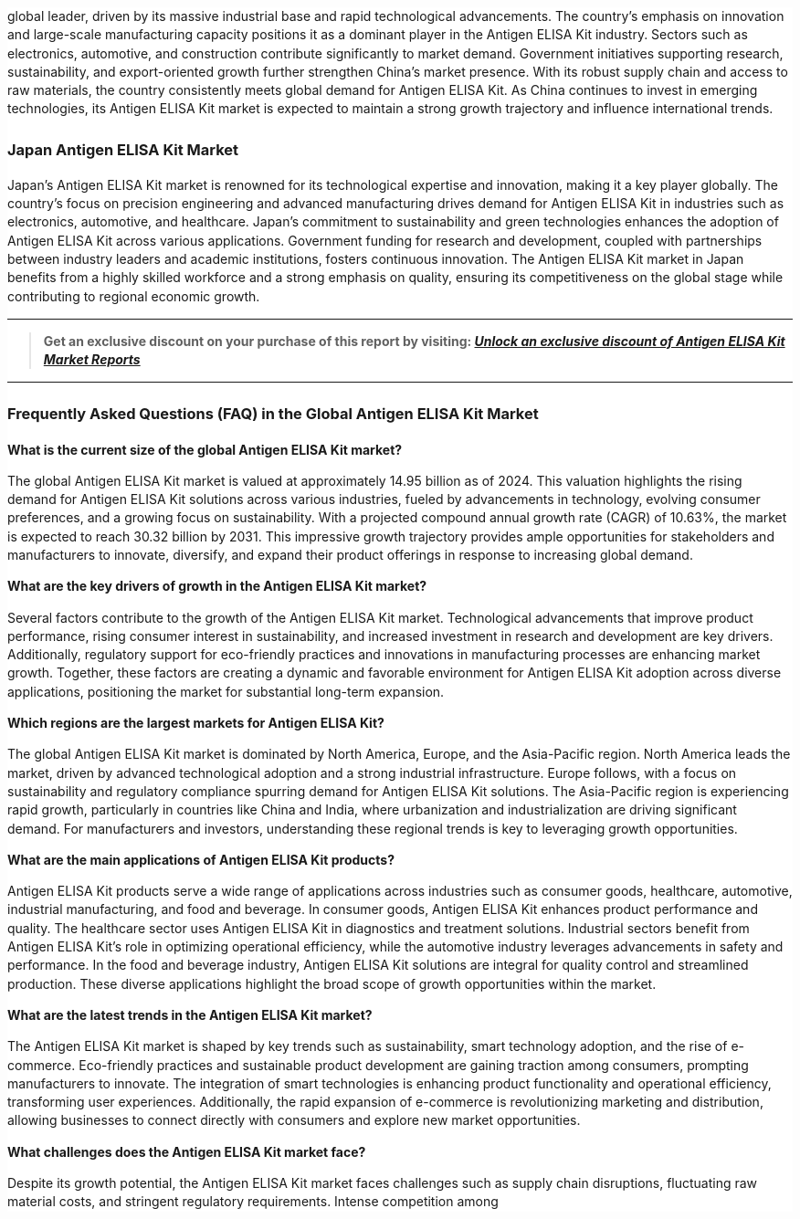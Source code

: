 global leader, driven by its massive industrial base and rapid technological advancements. The country&rsquo;s emphasis on innovation and large-scale manufacturing capacity positions it as a dominant player in the Antigen ELISA Kit industry. Sectors such as electronics, automotive, and construction contribute significantly to market demand. Government initiatives supporting research, sustainability, and export-oriented growth further strengthen China&rsquo;s market presence. With its robust supply chain and access to raw materials, the country consistently meets global demand for Antigen ELISA Kit. As China continues to invest in emerging technologies, its Antigen ELISA Kit market is expected to maintain a strong growth trajectory and influence international trends.</p><h3>Japan Antigen ELISA Kit Market</h3><p>Japan&rsquo;s Antigen ELISA Kit market is renowned for its technological expertise and innovation, making it a key player globally. The country&rsquo;s focus on precision engineering and advanced manufacturing drives demand for Antigen ELISA Kit in industries such as electronics, automotive, and healthcare. Japan&rsquo;s commitment to sustainability and green technologies enhances the adoption of Antigen ELISA Kit across various applications. Government funding for research and development, coupled with partnerships between industry leaders and academic institutions, fosters continuous innovation. The Antigen ELISA Kit market in Japan benefits from a highly skilled workforce and a strong emphasis on quality, ensuring its competitiveness on the global stage while contributing to regional economic growth.</p><hr /><blockquote><p><strong>Get an exclusive discount on your purchase of this report by visiting: <em><a href="://marketresearchpulse.com/ask-for-discount/105633?utm_source=Github&amp;utm_medium=0110">Unlock an exclusive discount of Antigen ELISA Kit Market Reports</a></em>&nbsp;</strong></p></blockquote><hr /><h3>Frequently Asked Questions (FAQ) in the Global Antigen ELISA Kit Market</h3><p><strong>What is the current size of the global Antigen ELISA Kit market?</strong></p><p>The global Antigen ELISA Kit market is valued at approximately 14.95 billion as of 2024. This valuation highlights the rising demand for Antigen ELISA Kit solutions across various industries, fueled by advancements in technology, evolving consumer preferences, and a growing focus on sustainability. With a projected compound annual growth rate (CAGR) of 10.63%, the market is expected to reach 30.32 billion by 2031. This impressive growth trajectory provides ample opportunities for stakeholders and manufacturers to innovate, diversify, and expand their product offerings in response to increasing global demand.</p><p><strong>What are the key drivers of growth in the Antigen ELISA Kit market?</strong></p><p>Several factors contribute to the growth of the Antigen ELISA Kit market. Technological advancements that improve product performance, rising consumer interest in sustainability, and increased investment in research and development are key drivers. Additionally, regulatory support for eco-friendly practices and innovations in manufacturing processes are enhancing market growth. Together, these factors are creating a dynamic and favorable environment for Antigen ELISA Kit adoption across diverse applications, positioning the market for substantial long-term expansion.</p><p><strong>Which regions are the largest markets for Antigen ELISA Kit?</strong></p><p>The global Antigen ELISA Kit market is dominated by North America, Europe, and the Asia-Pacific region. North America leads the market, driven by advanced technological adoption and a strong industrial infrastructure. Europe follows, with a focus on sustainability and regulatory compliance spurring demand for Antigen ELISA Kit solutions. The Asia-Pacific region is experiencing rapid growth, particularly in countries like China and India, where urbanization and industrialization are driving significant demand. For manufacturers and investors, understanding these regional trends is key to leveraging growth opportunities.</p><p><strong>What are the main applications of Antigen ELISA Kit products?</strong></p><p>Antigen ELISA Kit products serve a wide range of applications across industries such as consumer goods, healthcare, automotive, industrial manufacturing, and food and beverage. In consumer goods, Antigen ELISA Kit enhances product performance and quality. The healthcare sector uses Antigen ELISA Kit in diagnostics and treatment solutions. Industrial sectors benefit from Antigen ELISA Kit&rsquo;s role in optimizing operational efficiency, while the automotive industry leverages advancements in safety and performance. In the food and beverage industry, Antigen ELISA Kit solutions are integral for quality control and streamlined production. These diverse applications highlight the broad scope of growth opportunities within the market.</p><p><strong>What are the latest trends in the Antigen ELISA Kit market?</strong></p><p>The Antigen ELISA Kit market is shaped by key trends such as sustainability, smart technology adoption, and the rise of e-commerce. Eco-friendly practices and sustainable product development are gaining traction among consumers, prompting manufacturers to innovate. The integration of smart technologies is enhancing product functionality and operational efficiency, transforming user experiences. Additionally, the rapid expansion of e-commerce is revolutionizing marketing and distribution, allowing businesses to connect directly with consumers and explore new market opportunities.</p><p><strong>What challenges does the Antigen ELISA Kit market face?</strong></p><p>Despite its growth potential, the Antigen ELISA Kit market faces challenges such as supply chain disruptions, fluctuating raw material costs, and stringent regulatory requirements. Intense competition among